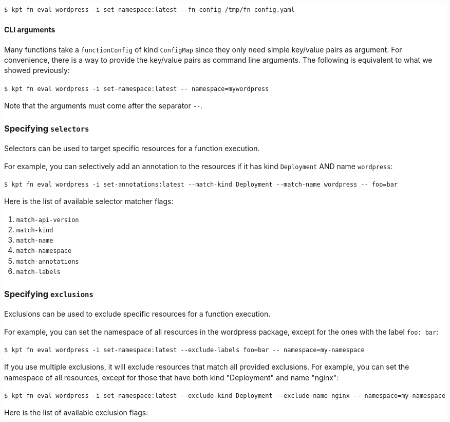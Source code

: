 ```shell
$ kpt fn eval wordpress -i set-namespace:latest --fn-config /tmp/fn-config.yaml
```

#### CLI arguments

Many functions take a `functionConfig` of kind `ConfigMap` since they only need
simple key/value pairs as argument. For convenience, there is a way to provide
the key/value pairs as command line arguments. The following is equivalent to
what we showed previously:

```shell
$ kpt fn eval wordpress -i set-namespace:latest -- namespace=mywordpress
```

Note that the arguments must come after the separator `--`.

### Specifying `selectors`

Selectors can be used to target specific resources for a function execution.

For example, you can selectively add an annotation to the resources if it has kind
`Deployment` AND name `wordpress`:

```shell
$ kpt fn eval wordpress -i set-annotations:latest --match-kind Deployment --match-name wordpress -- foo=bar
```

Here is the list of available selector matcher flags:

1. `match-api-version`
2. `match-kind`
3. `match-name`
4. `match-namespace`
5. `match-annotations`
6. `match-labels`

### Specifying `exclusions`

Exclusions can be used to exclude specific resources for a function execution.

For example, you can set the namespace of all resources in the wordpress package, 
except for the ones with the label `foo: bar`:

```shell
$ kpt fn eval wordpress -i set-namespace:latest --exclude-labels foo=bar -- namespace=my-namespace
```

If you use multiple exclusions, it will exclude resources that match all provided exclusions. For
example, you can set the namespace of all resources, except for those that have both kind "Deployment" 
and name "nginx":

`$ kpt fn eval wordpress -i set-namespace:latest --exclude-kind Deployment --exclude-name nginx -- namespace=my-namespace`

Here is the list of available exclusion flags:
